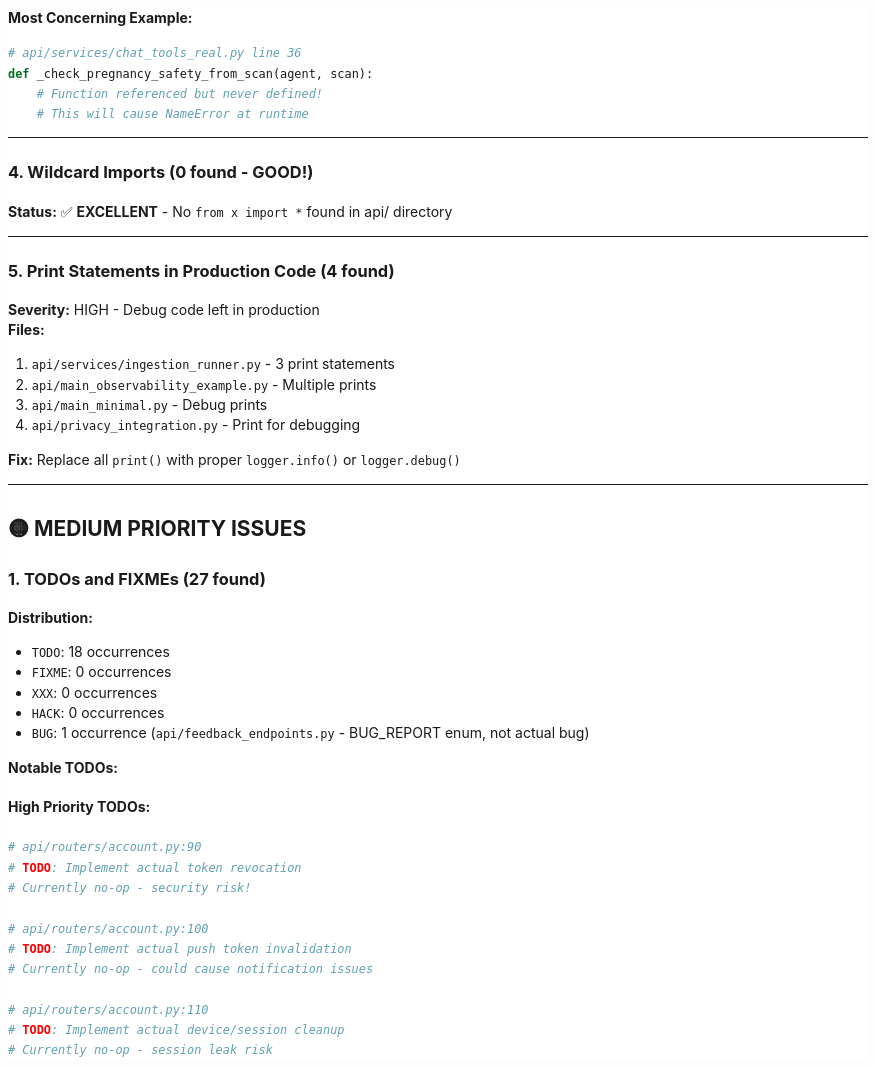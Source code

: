 **Most Concerning Example:**
```python
# api/services/chat_tools_real.py line 36
def _check_pregnancy_safety_from_scan(agent, scan):
    # Function referenced but never defined!
    # This will cause NameError at runtime
```

---

### 4. Wildcard Imports (0 found - GOOD!)
**Status:** ✅ **EXCELLENT** - No `from x import *` found in api/ directory

---

### 5. Print Statements in Production Code (4 found)
**Severity:** HIGH - Debug code left in production  
**Files:**
1. `api/services/ingestion_runner.py` - 3 print statements
2. `api/main_observability_example.py` - Multiple prints
3. `api/main_minimal.py` - Debug prints
4. `api/privacy_integration.py` - Print for debugging

**Fix:** Replace all `print()` with proper `logger.info()` or `logger.debug()`

---

## 🟡 MEDIUM PRIORITY ISSUES

### 1. TODOs and FIXMEs (27 found)
**Distribution:**
- `TODO`: 18 occurrences
- `FIXME`: 0 occurrences  
- `XXX`: 0 occurrences
- `HACK`: 0 occurrences
- `BUG`: 1 occurrence (`api/feedback_endpoints.py` - BUG_REPORT enum, not actual bug)

**Notable TODOs:**

#### High Priority TODOs:
```python
# api/routers/account.py:90
# TODO: Implement actual token revocation
# Currently no-op - security risk!

# api/routers/account.py:100  
# TODO: Implement actual push token invalidation
# Currently no-op - could cause notification issues

# api/routers/account.py:110
# TODO: Implement actual device/session cleanup
# Currently no-op - session leak risk
```
